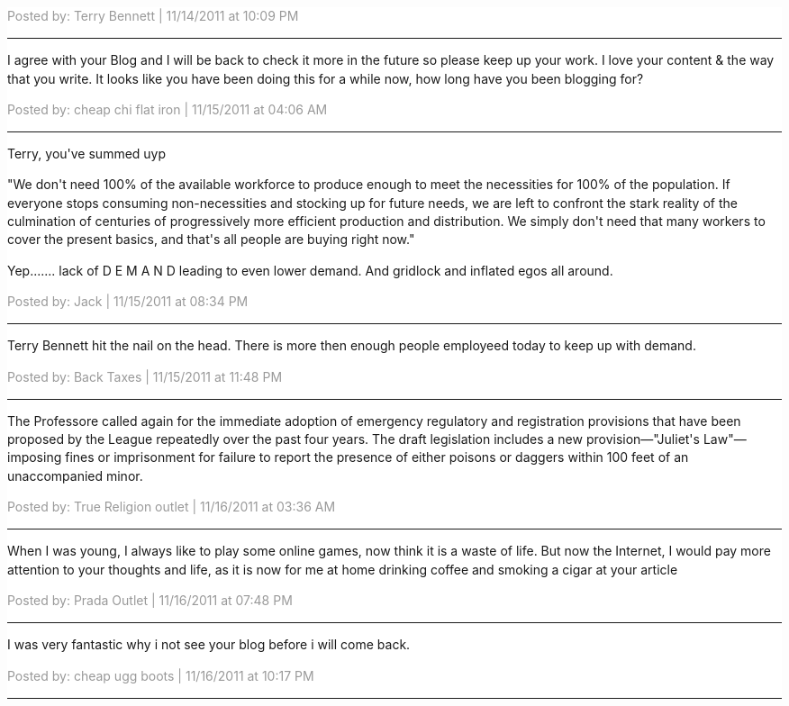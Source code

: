 
<span style="color:#999">Posted by: Terry Bennett | 11/14/2011 at 10:09 PM</span>

---

I agree with your Blog and I will be back to check it more in the future so please keep up your work. I love your content & the way that you write. It looks like you have been doing this for a while now, how long have you been blogging for?

<span style="color:#999">Posted by: cheap chi flat iron | 11/15/2011 at 04:06 AM</span>

---

Terry, you've summed uyp

"We don't need 100% of the available workforce to produce enough to meet the necessities for 100% of the population. If everyone stops consuming non-necessities and stocking up for future needs, we are left to confront the stark reality of the culmination of centuries of progressively more efficient production and distribution. We simply don't need that many workers to cover the present basics, and that's all people are buying right now."

Yep....... lack of D E M A N D leading to even lower demand. And gridlock and inflated egos all around.

<span style="color:#999">Posted by: Jack | 11/15/2011 at 08:34 PM</span>

---

Terry Bennett hit the nail on the head. There is more then enough people employeed today to keep up with demand.

<span style="color:#999">Posted by: Back Taxes | 11/15/2011 at 11:48 PM</span>

---

The Professore called again for the immediate adoption of emergency regulatory and registration provisions that have been proposed by the League repeatedly over the past four years. The draft legislation includes a new provision—"Juliet's Law"—imposing fines or imprisonment for failure to report the presence of either poisons or daggers within 100 feet of an unaccompanied minor.






<span style="color:#999">Posted by: True Religion outlet | 11/16/2011 at 03:36 AM</span>

---

When I was young, I always like to play some online games, now think it is a waste of life. But now the Internet, I would pay more attention to your thoughts and life, as it is now for me at home drinking coffee and smoking a cigar at your article

<span style="color:#999">Posted by: Prada Outlet | 11/16/2011 at 07:48 PM</span>

---

I was very fantastic why i not see your blog before i will come back.

<span style="color:#999">Posted by: cheap ugg boots | 11/16/2011 at 10:17 PM</span>

---
